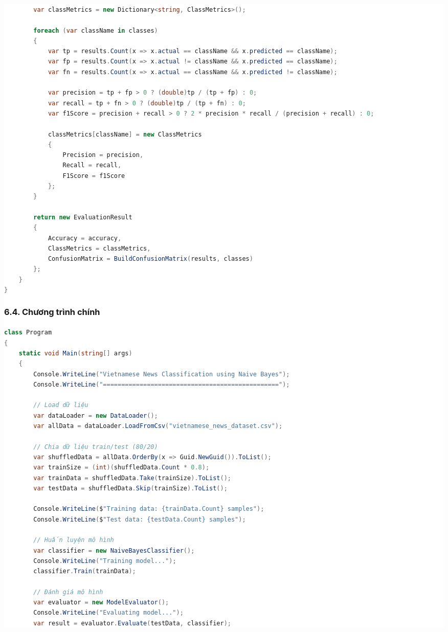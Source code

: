 ```csharp
        var classMetrics = new Dictionary<string, ClassMetrics>();
        
        foreach (var className in classes)
        {
            var tp = results.Count(x => x.actual == className && x.predicted == className);
            var fp = results.Count(x => x.actual != className && x.predicted == className);
            var fn = results.Count(x => x.actual == className && x.predicted != className);
            
            var precision = tp + fp > 0 ? (double)tp / (tp + fp) : 0;
            var recall = tp + fn > 0 ? (double)tp / (tp + fn) : 0;
            var f1Score = precision + recall > 0 ? 2 * precision * recall / (precision + recall) : 0;
            
            classMetrics[className] = new ClassMetrics
            {
                Precision = precision,
                Recall = recall,
                F1Score = f1Score
            };
        }
        
        return new EvaluationResult
        {
            Accuracy = accuracy,
            ClassMetrics = classMetrics,
            ConfusionMatrix = BuildConfusionMatrix(results, classes)
        };
    }
}
```

### 6.4. Chương trình chính

```csharp
class Program
{
    static void Main(string[] args)
    {
        Console.WriteLine("Vietnamese News Classification using Naive Bayes");
        Console.WriteLine("================================================");
        
        // Load dữ liệu
        var dataLoader = new DataLoader();
        var allData = dataLoader.LoadFromCsv("vietnamese_news_dataset.csv");
        
        // Chia dữ liệu train/test (80/20)
        var shuffledData = allData.OrderBy(x => Guid.NewGuid()).ToList();
        var trainSize = (int)(shuffledData.Count * 0.8);
        var trainData = shuffledData.Take(trainSize).ToList();
        var testData = shuffledData.Skip(trainSize).ToList();
        
        Console.WriteLine($"Training data: {trainData.Count} samples");
        Console.WriteLine($"Test data: {testData.Count} samples");
        
        // Huấn luyện mô hình
        var classifier = new NaiveBayesClassifier();
        Console.WriteLine("Training model...");
        classifier.Train(trainData);
        
        // Đánh giá mô hình
        var evaluator = new ModelEvaluator();
        Console.WriteLine("Evaluating model...");
        var result = evaluator.Evaluate(testData, classifier);
```